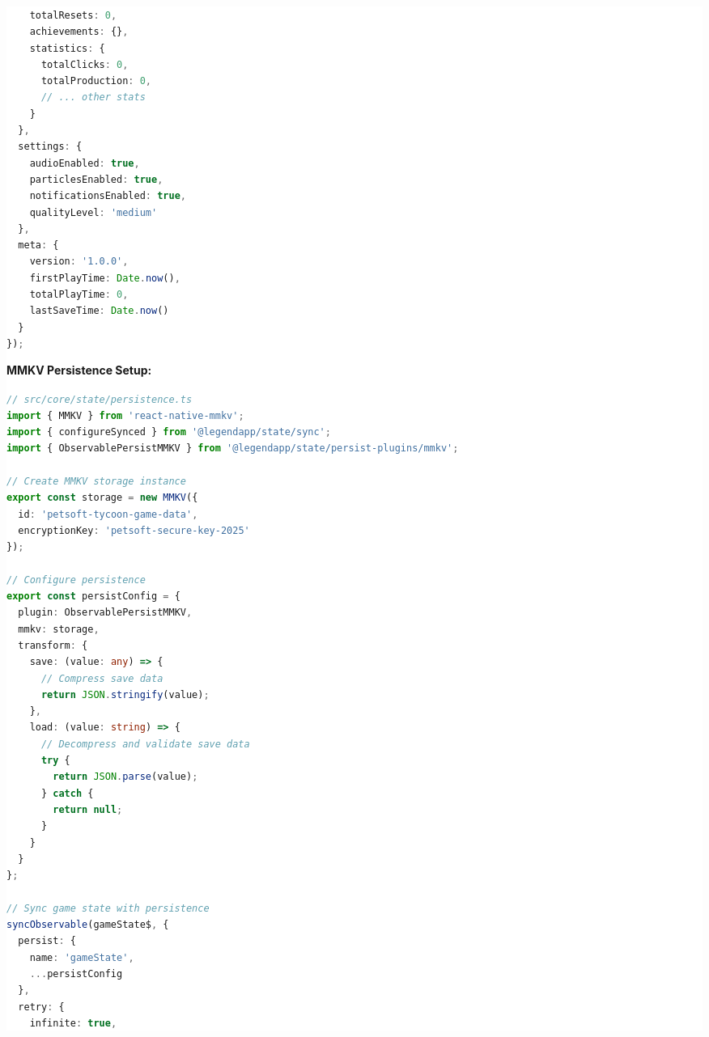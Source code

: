 ```typescript
    totalResets: 0,
    achievements: {},
    statistics: {
      totalClicks: 0,
      totalProduction: 0,
      // ... other stats
    }
  },
  settings: {
    audioEnabled: true,
    particlesEnabled: true,
    notificationsEnabled: true,
    qualityLevel: 'medium'
  },
  meta: {
    version: '1.0.0',
    firstPlayTime: Date.now(),
    totalPlayTime: 0,
    lastSaveTime: Date.now()
  }
});
```

**MMKV Persistence Setup:**
```typescript
// src/core/state/persistence.ts
import { MMKV } from 'react-native-mmkv';
import { configureSynced } from '@legendapp/state/sync';
import { ObservablePersistMMKV } from '@legendapp/state/persist-plugins/mmkv';

// Create MMKV storage instance
export const storage = new MMKV({
  id: 'petsoft-tycoon-game-data',
  encryptionKey: 'petsoft-secure-key-2025'
});

// Configure persistence
export const persistConfig = {
  plugin: ObservablePersistMMKV,
  mmkv: storage,
  transform: {
    save: (value: any) => {
      // Compress save data
      return JSON.stringify(value);
    },
    load: (value: string) => {
      // Decompress and validate save data
      try {
        return JSON.parse(value);
      } catch {
        return null;
      }
    }
  }
};

// Sync game state with persistence
syncObservable(gameState$, {
  persist: {
    name: 'gameState',
    ...persistConfig
  },
  retry: {
    infinite: true,
```